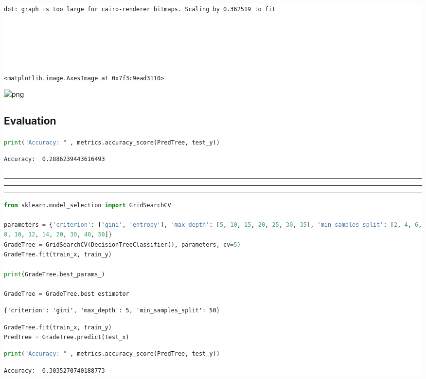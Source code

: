     dot: graph is too large for cairo-renderer bitmaps. Scaling by 0.362519 to fit
    





    <matplotlib.image.AxesImage at 0x7f3c9ead3110>




    
![png](decision_tree_files/decision_tree_25_2.png)
    


## Evaluation


```python
print("Accuracy: " , metrics.accuracy_score(PredTree, test_y))
```

    Accuracy:  0.2886239443616493


<hr>
<hr>
<hr>
<hr>



```python
from sklearn.model_selection import GridSearchCV

parameters = {'criterion': ['gini', 'entropy'], 'max_depth': [5, 10, 15, 20, 25, 30, 35], 'min_samples_split': [2, 4, 6, 8, 10, 12, 14, 20, 30, 40, 50]}
GradeTree = GridSearchCV(DecisionTreeClassifier(), parameters, cv=5)
GradeTree.fit(train_x, train_y)

print(GradeTree.best_params_)

GradeTree = GradeTree.best_estimator_

```

    {'criterion': 'gini', 'max_depth': 5, 'min_samples_split': 50}



```python
GradeTree.fit(train_x, train_y)
PredTree = GradeTree.predict(test_x)
```


```python
print("Accuracy: " , metrics.accuracy_score(PredTree, test_y))
```

    Accuracy:  0.3035270740188773

